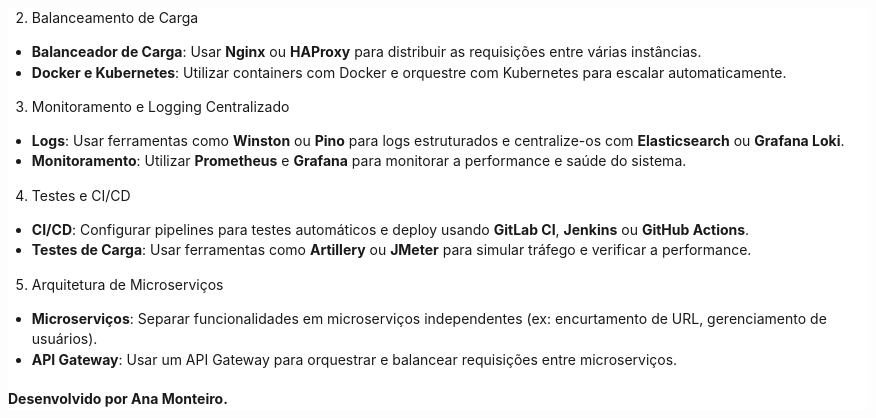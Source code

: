 2. Balanceamento de Carga
- **Balanceador de Carga**: Usar **Nginx** ou **HAProxy** para distribuir as requisições entre várias instâncias.
- **Docker e Kubernetes**: Utilizar containers com Docker e orquestre com Kubernetes para escalar automaticamente.

3. Monitoramento e Logging Centralizado
- **Logs**: Usar ferramentas como **Winston** ou **Pino** para logs estruturados e centralize-os com **Elasticsearch** ou **Grafana Loki**.
- **Monitoramento**: Utilizar **Prometheus** e **Grafana** para monitorar a performance e saúde do sistema.

4. Testes e CI/CD
- **CI/CD**: Configurar pipelines para testes automáticos e deploy usando **GitLab CI**, **Jenkins** ou **GitHub Actions**.
- **Testes de Carga**: Usar ferramentas como **Artillery** ou **JMeter** para simular tráfego e verificar a performance.

5. Arquitetura de Microserviços
- **Microserviços**: Separar funcionalidades em microserviços independentes (ex: encurtamento de URL, gerenciamento de usuários).
- **API Gateway**: Usar um API Gateway para orquestrar e balancear requisições entre microserviços.

#### Desenvolvido por Ana Monteiro.
